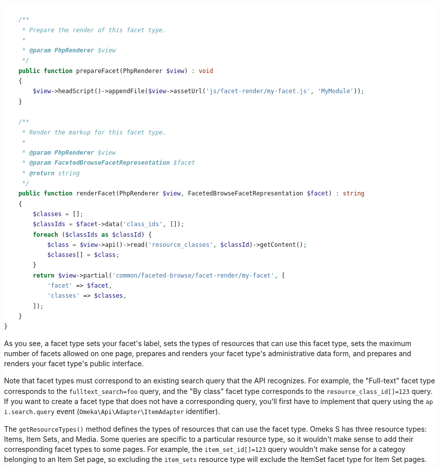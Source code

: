 ```php

    /**
     * Prepare the render of this facet type.
     *
     * @param PhpRenderer $view
     */
    public function prepareFacet(PhpRenderer $view) : void
    {
        $view->headScript()->appendFile($view->assetUrl('js/facet-render/my-facet.js', 'MyModule'));
    }

    /**
     * Render the markup for this facet type.
     *
     * @param PhpRenderer $view
     * @param FacetedBrowseFacetRepresentation $facet
     * @return string
     */
    public function renderFacet(PhpRenderer $view, FacetedBrowseFacetRepresentation $facet) : string
    {
        $classes = [];
        $classIds = $facet->data('class_ids', []);
        foreach ($classIds as $classId) {
            $class = $view->api()->read('resource_classes', $classId)->getContent();
            $classes[] = $class;
        }
        return $view->partial('common/faceted-browse/facet-render/my-facet', [
            'facet' => $facet,
            'classes' => $classes,
        ]);
    }
}
```

As you see, a facet type sets your facet's label, sets the types of resources that can use this facet type, sets the maximum number of facets allowed on one page, prepares and renders your facet type's administrative data form, and prepares and renders your facet type's public interface.

Note that facet types must correspond to an existing search query that the API recognizes. For example, the "Full-text" facet type corresponds to the `fulltext_search=foo` query, and the "By class" facet type corresponds to the `resource_class_id[]=123` query. If you want to create a facet type that does not have a corresponding query, you'll first have to implement that query using the `api.search.query` event (`Omeka\Api\Adapter\ItemAdapter` identifier).

The `getResourceTypes()` method defines the types of resources that can use the facet type. Omeks S has three resource types: Items, Item Sets, and Media. Some queries are specific to a particular resource type, so it wouldn't make sense to add their corresponding facet types to some pages. For example, the `item_set_id[]=123` query wouldn't make sense for a categoy belonging to an Item Set page, so excluding the `item_sets` resource type will exclude the ItemSet facet type for Item Set pages.
